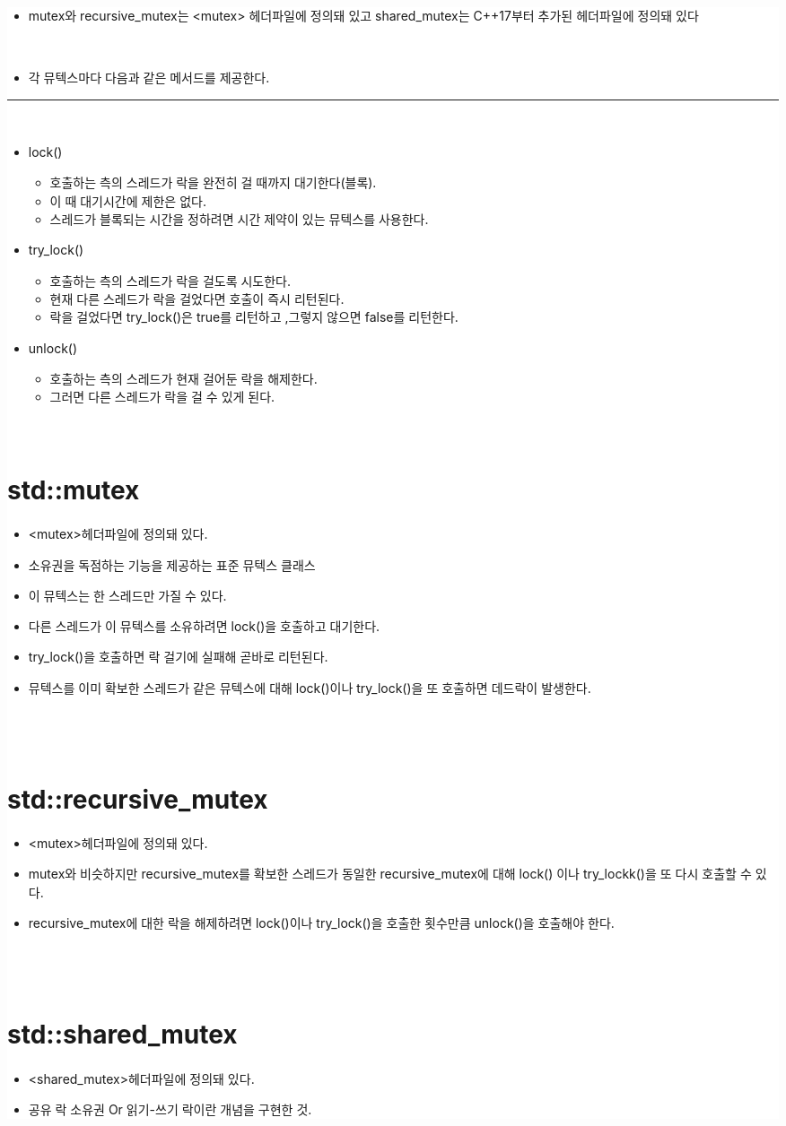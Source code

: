 * mutex와 recursive_mutex는 \<mutex\> 헤더파일에 정의돼 있고 shared_mutex는 C++17부터 추가된  헤더파일에 정의돼 있다

<br>

* 각 뮤텍스마다 다음과 같은 메서드를 제공한다.
------------

<br>

* lock()
  * 호출하는 측의 스레드가 락을 완전히 걸 때까지 대기한다(블록).
  * 이 때 대기시간에 제한은 없다.
  * 스레드가 블록되는 시간을 정하려면 시간 제약이 있는 뮤텍스를 사용한다.

* try_lock()
  * 호출하는 측의 스레드가 락을 걸도록 시도한다.
  * 현재 다른 스레드가 락을 걸었다면 호출이 즉시 리턴된다.
  * 락을 걸었다면 try_lock()은 true를 리턴하고 ,그렇지 않으면 false를 리턴한다.

* unlock()
  * 호출하는 측의 스레드가 현재 걸어둔 락을 해제한다.
  * 그러면 다른 스레드가 락을 걸 수 있게 된다.

<br>

std::mutex
==============
* \<mutex\>헤더파일에 정의돼 있다.

* 소유권을 독점하는 기능을 제공하는 표준 뮤텍스 클래스

* 이 뮤텍스는 한 스레드만 가질 수 있다.

* 다른 스레드가 이 뮤텍스를 소유하려면 lock()을 호출하고 대기한다.

* try_lock()을 호출하면 락 걸기에 실패해 곧바로 리턴된다.

* 뮤텍스를 이미 확보한 스레드가 같은 뮤텍스에 대해 lock()이나 try_lock()을 또 호출하면 데드락이 발생한다.

<br><br>

std::recursive_mutex
=================

* \<mutex\>헤더파일에 정의돼 있다.

* mutex와 비슷하지만 recursive_mutex를 확보한 스레드가 동일한 recursive_mutex에 대해 lock() 이나 try_lockk()을 또 다시 호출할 수 있다.

* recursive_mutex에 대한 락을 해제하려면 lock()이나 try_lock()을 호출한 횟수만큼 unlock()을 호출해야 한다.




<br><br>

std::shared_mutex
===============

* \<shared_mutex\>헤더파일에 정의돼 있다.

* 공유 락 소유권 Or 읽기-쓰기 락이란 개념을 구현한 것.
